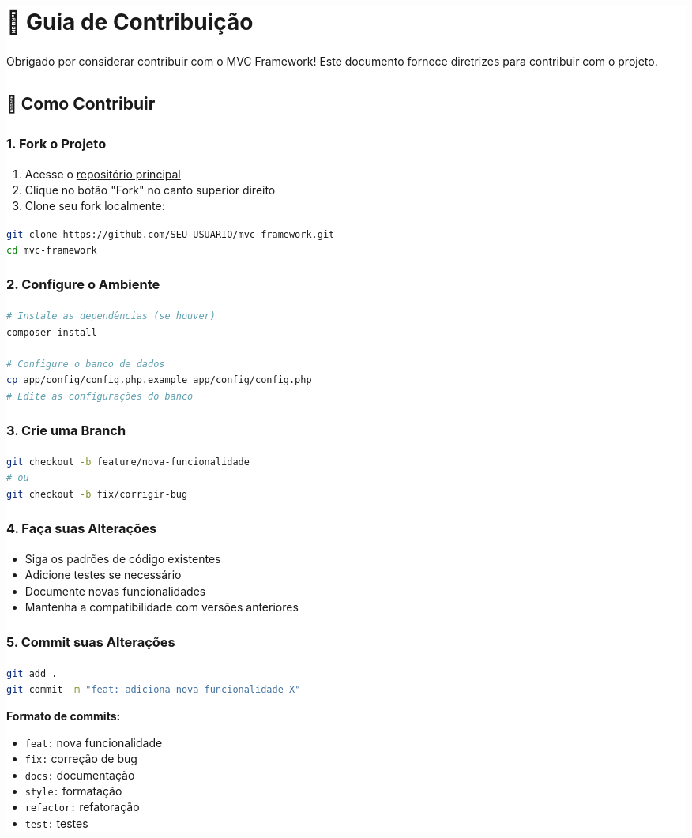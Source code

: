 # 🤝 Guia de Contribuição

Obrigado por considerar contribuir com o MVC Framework! Este documento fornece diretrizes para contribuir com o projeto.

## 🚀 Como Contribuir

### 1. Fork o Projeto

1. Acesse o [repositório principal](https://github.com/seu-usuario/mvc-framework)
2. Clique no botão "Fork" no canto superior direito
3. Clone seu fork localmente:

```bash
git clone https://github.com/SEU-USUARIO/mvc-framework.git
cd mvc-framework
```

### 2. Configure o Ambiente

```bash
# Instale as dependências (se houver)
composer install

# Configure o banco de dados
cp app/config/config.php.example app/config/config.php
# Edite as configurações do banco
```

### 3. Crie uma Branch

```bash
git checkout -b feature/nova-funcionalidade
# ou
git checkout -b fix/corrigir-bug
```

### 4. Faça suas Alterações

- Siga os padrões de código existentes
- Adicione testes se necessário
- Documente novas funcionalidades
- Mantenha a compatibilidade com versões anteriores

### 5. Commit suas Alterações

```bash
git add .
git commit -m "feat: adiciona nova funcionalidade X"
```

**Formato de commits:**
- `feat:` nova funcionalidade
- `fix:` correção de bug
- `docs:` documentação
- `style:` formatação
- `refactor:` refatoração
- `test:` testes
